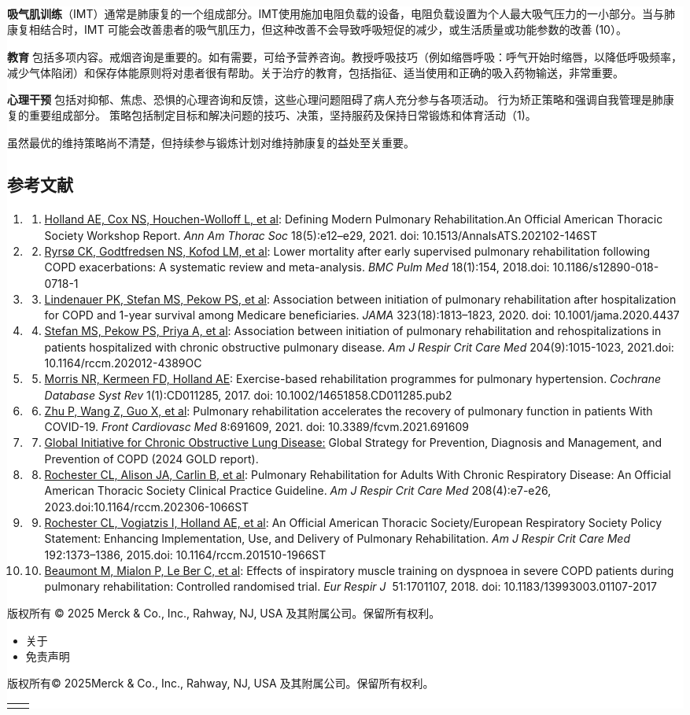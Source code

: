 **吸气肌训练**（IMT）通常是肺康复的一个组成部分。IMT使用施加电阻负载的设备，电阻负载设置为个人最大吸气压力的一小部分。当与肺康复相结合时，IMT 可能会改善患者的吸气肌压力，但这种改善不会导致呼吸短促的减少，或生活质量或功能参数的改善 (10）。

**教育** 包括多项内容。戒烟咨询是重要的。如有需要，可给予营养咨询。教授呼吸技巧（例如缩唇呼吸：呼气开始时缩唇，以降低呼吸频率，减少气体陷闭）和保存体能原则将对患者很有帮助。关于治疗的教育，包括指征、适当使用和正确的吸入药物输送，非常重要。

**心理干预** 包括对抑郁、焦虑、恐惧的心理咨询和反馈，这些心理问题阻碍了病人充分参与各项活动。 行为矫正策略和强调自我管理是肺康复的重要组成部分。 策略包括制定目标和解决问题的技巧、决策，坚持服药及保持日常锻炼和体育活动（1)。

虽然最优的维持策略尚不清楚，但持续参与锻炼计划对维持肺康复的益处至关重要。

## 参考文献

01. 1. [Holland AE, Cox NS, Houchen-Wolloff L, et al](https://pubmed.ncbi.nlm.nih.gov/33929307/): Defining Modern Pulmonary Rehabilitation.An Official American Thoracic Society Workshop Report. _Ann Am Thorac Soc_ 18(5):e12–e29, 2021. doi: 10.1513/AnnalsATS.202102-146ST

02. 2. [Ryrsø CK, Godtfredsen NS, Kofod LM, et al](https://pubmed.ncbi.nlm.nih.gov/30219047/): Lower mortality after early supervised pulmonary rehabilitation following COPD exacerbations: A systematic review and meta-analysis. _BMC Pulm Med_ 18(1):154, 2018.doi: 10.1186/s12890-018-0718-1

03. 3. [Lindenauer PK, Stefan MS, Pekow PS, et al](https://pubmed.ncbi.nlm.nih.gov/32396181/): Association between initiation of pulmonary rehabilitation after hospitalization for COPD and 1-year survival among Medicare beneficiaries. _JAMA_ 323(18):1813–1823, 2020. doi: 10.1001/jama.2020.4437

04. 4. [Stefan MS, Pekow PS, Priya A, et al](https://www.ncbi.nlm.nih.gov/pmc/articles/PMC8663014/): Association between initiation of pulmonary rehabilitation and rehospitalizations in patients hospitalized with chronic obstructive pulmonary disease. _Am J Respir Crit Care Med_ 204(9):1015-1023, 2021.doi: 10.1164/rccm.202012-4389OC

05. 5. [Morris NR, Kermeen FD, Holland AE](https://pubmed.ncbi.nlm.nih.gov/28099988/): Exercise-based rehabilitation programmes for pulmonary hypertension. _Cochrane Database Syst Rev_ 1(1):CD011285, 2017. doi: 10.1002/14651858.CD011285.pub2

06. 6. [Zhu P, Wang Z, Guo X, et al](https://pubmed.ncbi.nlm.nih.gov/34355029/): Pulmonary rehabilitation accelerates the recovery of pulmonary function in patients With COVID-19. _Front Cardiovasc Med_ 8:691609, 2021. doi: 10.3389/fcvm.2021.691609

07. 7. [Global Initiative for Chronic Obstructive Lung Disease:](https://goldcopd.org/2024-gold-report/) Global Strategy for Prevention, Diagnosis and Management, and Prevention of COPD (2024 GOLD report).

08. 8. [Rochester CL, Alison JA, Carlin B, et al](https://pubmed.ncbi.nlm.nih.gov/37581410/): Pulmonary Rehabilitation for Adults With Chronic Respiratory Disease: An Official American Thoracic Society Clinical Practice Guideline. _Am J Respir Crit Care Med_ 208(4):e7-e26, 2023.doi:10.1164/rccm.202306-1066ST

09. 9. [Rochester CL, Vogiatzis I, Holland AE, et al](http://www.atsjournals.org/doi/citedby/10.1164/rccm.201510-1966ST): An Official American Thoracic Society/European Respiratory Society Policy Statement: Enhancing Implementation, Use, and Delivery of Pulmonary Rehabilitation. _Am J Respir Crit Care Med_ 192:1373–1386, 2015.doi: 10.1164/rccm.201510-1966ST

10. 10. [Beaumont M, Mialon P, Le Ber C, et al](https://pubmed.ncbi.nlm.nih.gov/29371379/): Effects of inspiratory muscle training on dyspnoea in severe COPD patients during pulmonary rehabilitation: Controlled randomised trial. _Eur Respir J_  51:1701107, 2018. doi: 10.1183/13993003.01107-2017




版权所有 © 2025
Merck & Co., Inc., Rahway, NJ, USA 及其附属公司。保留所有权利。

- 关于
- 免责声明

版权所有© 2025Merck & Co., Inc., Rahway, NJ, USA 及其附属公司。保留所有权利。

|     |     |
| --- | --- |
|  |  |